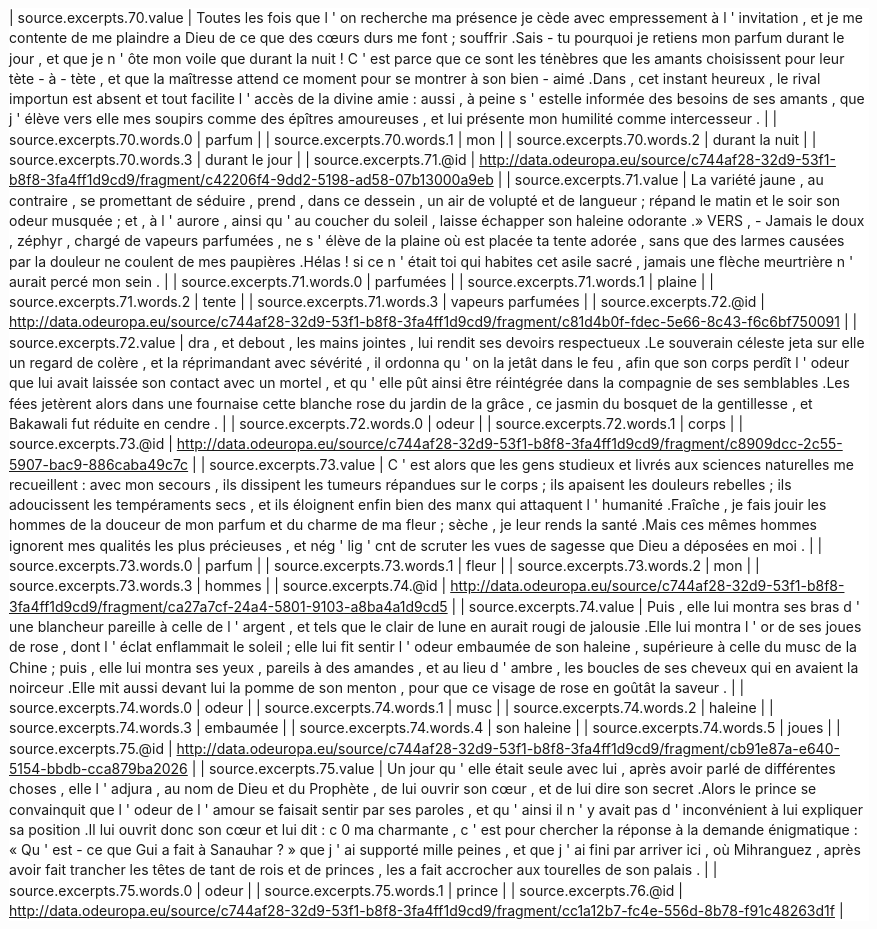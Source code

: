 | source.excerpts.70.value | Toutes les fois que l ' on recherche ma présence je cède avec empressement à l ' invitation , et je me contente de me plaindre a Dieu de ce que des cœurs durs me font ; souffrir .Sais - tu pourquoi je retiens mon parfum durant le jour , et que je n ' ôte mon voile que durant la nuit ! C ' est parce que ce sont les ténèbres que les amants choisissent pour leur tète - à - tète , et que la maîtresse attend ce moment pour se montrer à son bien - aimé .Dans , cet instant heureux , le rival importun est absent et tout facilite l ' accès de la divine amie : aussi , à peine s ' estelle informée des besoins de ses amants , que j ' élève vers elle mes soupirs comme des épîtres amoureuses , et lui présente mon humilité comme intercesseur . |
| source.excerpts.70.words.0 | parfum |
| source.excerpts.70.words.1 | mon |
| source.excerpts.70.words.2 | durant la nuit |
| source.excerpts.70.words.3 | durant le jour |
| source.excerpts.71.@id | http://data.odeuropa.eu/source/c744af28-32d9-53f1-b8f8-3fa4ff1d9cd9/fragment/c42206f4-9dd2-5198-ad58-07b13000a9eb |
| source.excerpts.71.value | La variété jaune , au contraire , se promettant de séduire , prend , dans ce dessein , un air de volupté et de langueur ; répand le matin et le soir son odeur musquée ; et , à l ' aurore , ainsi qu ' au coucher du soleil , laisse échapper son haleine odorante .» VERS , - Jamais le doux , zéphyr , chargé de vapeurs parfumées , ne s ' élève de la plaine où est placée ta tente adorée , sans que des larmes causées par la douleur ne coulent de mes paupières .Hélas ! si ce n ' était toi qui habites cet asile sacré , jamais une flèche meurtrière n ' aurait percé mon sein . |
| source.excerpts.71.words.0 | parfumées |
| source.excerpts.71.words.1 | plaine |
| source.excerpts.71.words.2 | tente |
| source.excerpts.71.words.3 | vapeurs parfumées |
| source.excerpts.72.@id | http://data.odeuropa.eu/source/c744af28-32d9-53f1-b8f8-3fa4ff1d9cd9/fragment/c81d4b0f-fdec-5e66-8c43-f6c6bf750091 |
| source.excerpts.72.value | dra , et debout , les mains jointes , lui rendit ses devoirs respectueux .Le souverain céleste jeta sur elle un regard de colère , et la réprimandant avec sévérité , il ordonna qu ' on la jetât dans le feu , afin que son corps perdît l ' odeur que lui avait laissée son contact avec un mortel , et qu ' elle pût ainsi être réintégrée dans la compagnie de ses semblables .Les fées jetèrent alors dans une fournaise cette blanche rose du jardin de la grâce , ce jasmin du bosquet de la gentillesse , et Bakawali fut réduite en cendre . |
| source.excerpts.72.words.0 | odeur |
| source.excerpts.72.words.1 | corps |
| source.excerpts.73.@id | http://data.odeuropa.eu/source/c744af28-32d9-53f1-b8f8-3fa4ff1d9cd9/fragment/c8909dcc-2c55-5907-bac9-886caba49c7c |
| source.excerpts.73.value | C ' est alors que les gens studieux et livrés aux sciences naturelles me recueillent : avec mon secours , ils dissipent les tumeurs répandues sur le corps ; ils apaisent les douleurs rebelles ; ils adoucissent les tempéraments secs , et ils éloignent enfin bien des manx qui attaquent l ' humanité .Fraîche , je fais jouir les hommes de la douceur de mon parfum et du charme de ma fleur ; sèche , je leur rends la santé .Mais ces mêmes hommes ignorent mes qualités les plus précieuses , et nég ' lig ' cnt de scruter les vues de sagesse que Dieu a déposées en moi . |
| source.excerpts.73.words.0 | parfum |
| source.excerpts.73.words.1 | fleur |
| source.excerpts.73.words.2 | mon |
| source.excerpts.73.words.3 | hommes |
| source.excerpts.74.@id | http://data.odeuropa.eu/source/c744af28-32d9-53f1-b8f8-3fa4ff1d9cd9/fragment/ca27a7cf-24a4-5801-9103-a8ba4a1d9cd5 |
| source.excerpts.74.value | Puis , elle lui montra ses bras d ' une blancheur pareille à celle de l ' argent , et tels que le clair de lune en aurait rougi de jalousie .Elle lui montra l ' or de ses joues de rose , dont l ' éclat enflammait le soleil ; elle lui fit sentir l ' odeur embaumée de son haleine , supérieure à celle du musc de la Chine ; puis , elle lui montra ses yeux , pareils à des amandes , et au lieu d ' ambre , les boucles de ses cheveux qui en avaient la noirceur .Elle mit aussi devant lui la pomme de son menton , pour que ce visage de rose en goûtât la saveur . |
| source.excerpts.74.words.0 | odeur |
| source.excerpts.74.words.1 | musc |
| source.excerpts.74.words.2 | haleine |
| source.excerpts.74.words.3 | embaumée |
| source.excerpts.74.words.4 | son haleine |
| source.excerpts.74.words.5 | joues |
| source.excerpts.75.@id | http://data.odeuropa.eu/source/c744af28-32d9-53f1-b8f8-3fa4ff1d9cd9/fragment/cb91e87a-e640-5154-bbdb-cca879ba2026 |
| source.excerpts.75.value | Un jour qu ' elle était seule avec lui , après avoir parlé de différentes choses , elle l ' adjura , au nom de Dieu et du Prophète , de lui ouvrir son cœur , et de lui dire son secret .Alors le prince se convainquit que l ' odeur de l ' amour se faisait sentir par ses paroles , et qu ' ainsi il n ' y avait pas d ' inconvénient à lui expliquer sa position .Il lui ouvrit donc son cœur et lui dit : c 0 ma charmante , c ' est pour chercher la réponse à la demande énigmatique : « Qu ' est - ce que Gui a fait à Sanauhar ? » que j ' ai supporté mille peines , et que j ' ai fini par arriver ici , où Mihranguez , après avoir fait trancher les têtes de tant de rois et de princes , les a fait accrocher aux tourelles de son palais . |
| source.excerpts.75.words.0 | odeur |
| source.excerpts.75.words.1 | prince |
| source.excerpts.76.@id | http://data.odeuropa.eu/source/c744af28-32d9-53f1-b8f8-3fa4ff1d9cd9/fragment/cc1a12b7-fc4e-556d-8b78-f91c48263d1f |